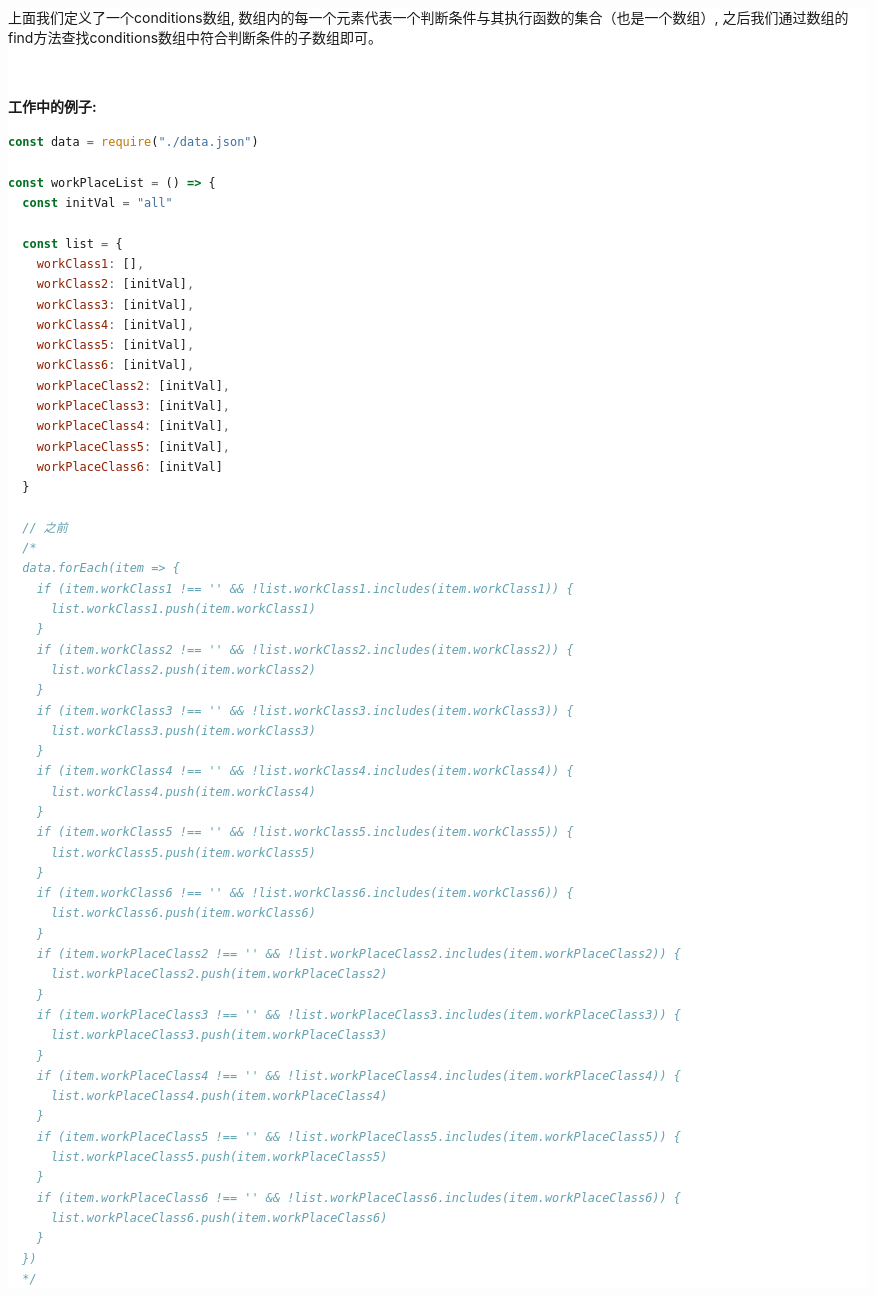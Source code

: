 上面我们定义了一个conditions数组, 数组内的每一个元素代表一个判断条件与其执行函数的集合（也是一个数组）, 之后我们通过数组的find方法查找conditions数组中符合判断条件的子数组即可。

<br>

**工作中的例子:**
```js
const data = require("./data.json")

const workPlaceList = () => {
  const initVal = "all"

  const list = {
    workClass1: [],
    workClass2: [initVal],
    workClass3: [initVal],
    workClass4: [initVal],
    workClass5: [initVal],
    workClass6: [initVal],
    workPlaceClass2: [initVal],
    workPlaceClass3: [initVal],
    workPlaceClass4: [initVal],
    workPlaceClass5: [initVal],
    workPlaceClass6: [initVal]
  }

  // 之前
  /*
  data.forEach(item => {
    if (item.workClass1 !== '' && !list.workClass1.includes(item.workClass1)) {
      list.workClass1.push(item.workClass1)
    }
    if (item.workClass2 !== '' && !list.workClass2.includes(item.workClass2)) {
      list.workClass2.push(item.workClass2)
    }
    if (item.workClass3 !== '' && !list.workClass3.includes(item.workClass3)) {
      list.workClass3.push(item.workClass3)
    }
    if (item.workClass4 !== '' && !list.workClass4.includes(item.workClass4)) {
      list.workClass4.push(item.workClass4)
    }
    if (item.workClass5 !== '' && !list.workClass5.includes(item.workClass5)) {
      list.workClass5.push(item.workClass5)
    }
    if (item.workClass6 !== '' && !list.workClass6.includes(item.workClass6)) {
      list.workClass6.push(item.workClass6)
    }
    if (item.workPlaceClass2 !== '' && !list.workPlaceClass2.includes(item.workPlaceClass2)) {
      list.workPlaceClass2.push(item.workPlaceClass2)
    }
    if (item.workPlaceClass3 !== '' && !list.workPlaceClass3.includes(item.workPlaceClass3)) {
      list.workPlaceClass3.push(item.workPlaceClass3)
    }
    if (item.workPlaceClass4 !== '' && !list.workPlaceClass4.includes(item.workPlaceClass4)) {
      list.workPlaceClass4.push(item.workPlaceClass4)
    }
    if (item.workPlaceClass5 !== '' && !list.workPlaceClass5.includes(item.workPlaceClass5)) {
      list.workPlaceClass5.push(item.workPlaceClass5)
    }
    if (item.workPlaceClass6 !== '' && !list.workPlaceClass6.includes(item.workPlaceClass6)) {
      list.workPlaceClass6.push(item.workPlaceClass6)
    }
  })
  */

```